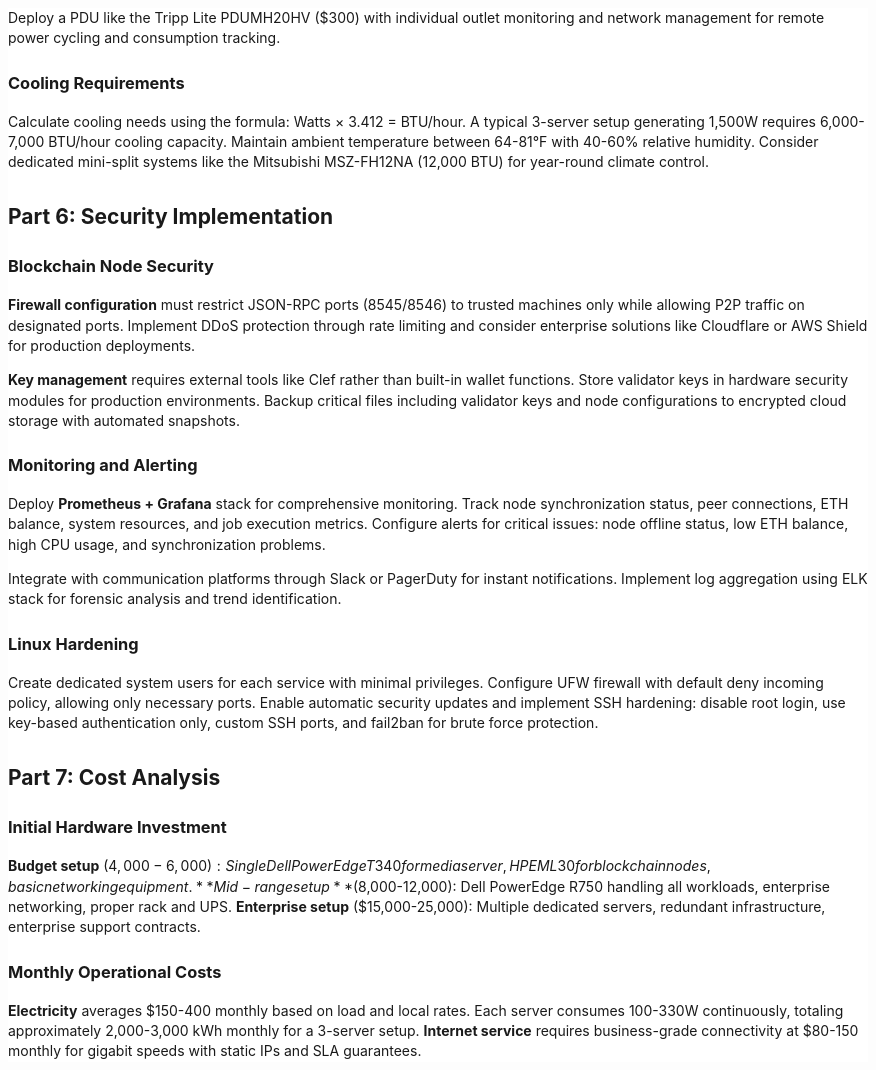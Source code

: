 Deploy a PDU like the Tripp Lite PDUMH20HV ($300) with individual outlet monitoring and network management for remote power cycling and consumption tracking.

### Cooling Requirements

Calculate cooling needs using the formula: Watts × 3.412 = BTU/hour. A typical 3-server setup generating 1,500W requires 6,000-7,000 BTU/hour cooling capacity. Maintain ambient temperature between 64-81°F with 40-60% relative humidity. Consider dedicated mini-split systems like the Mitsubishi MSZ-FH12NA (12,000 BTU) for year-round climate control.

## Part 6: Security Implementation

### Blockchain Node Security

**Firewall configuration** must restrict JSON-RPC ports (8545/8546) to trusted machines only while allowing P2P traffic on designated ports. Implement DDoS protection through rate limiting and consider enterprise solutions like Cloudflare or AWS Shield for production deployments.

**Key management** requires external tools like Clef rather than built-in wallet functions. Store validator keys in hardware security modules for production environments. Backup critical files including validator keys and node configurations to encrypted cloud storage with automated snapshots.

### Monitoring and Alerting

Deploy **Prometheus + Grafana** stack for comprehensive monitoring. Track node synchronization status, peer connections, ETH balance, system resources, and job execution metrics. Configure alerts for critical issues: node offline status, low ETH balance, high CPU usage, and synchronization problems.

Integrate with communication platforms through Slack or PagerDuty for instant notifications. Implement log aggregation using ELK stack for forensic analysis and trend identification.

### Linux Hardening

Create dedicated system users for each service with minimal privileges. Configure UFW firewall with default deny incoming policy, allowing only necessary ports. Enable automatic security updates and implement SSH hardening: disable root login, use key-based authentication only, custom SSH ports, and fail2ban for brute force protection.

## Part 7: Cost Analysis

### Initial Hardware Investment

**Budget setup** ($4,000-6,000): Single Dell PowerEdge T340 for media server, HPE ML30 for blockchain nodes, basic networking equipment. **Mid-range setup** ($8,000-12,000): Dell PowerEdge R750 handling all workloads, enterprise networking, proper rack and UPS. **Enterprise setup** ($15,000-25,000): Multiple dedicated servers, redundant infrastructure, enterprise support contracts.

### Monthly Operational Costs

**Electricity** averages $150-400 monthly based on load and local rates. Each server consumes 100-330W continuously, totaling approximately 2,000-3,000 kWh monthly for a 3-server setup. **Internet service** requires business-grade connectivity at $80-150 monthly for gigabit speeds with static IPs and SLA guarantees.
